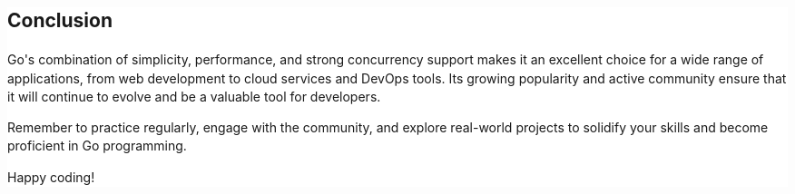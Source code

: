 
## Conclusion

Go's combination of simplicity, performance, and strong concurrency support makes it an excellent choice for a wide range of applications, from web development to cloud services and DevOps tools. Its growing popularity and active community ensure that it will continue to evolve and be a valuable tool for developers.

Remember to practice regularly, engage with the community, and explore real-world projects to solidify your skills and become proficient in Go programming.

Happy coding!

